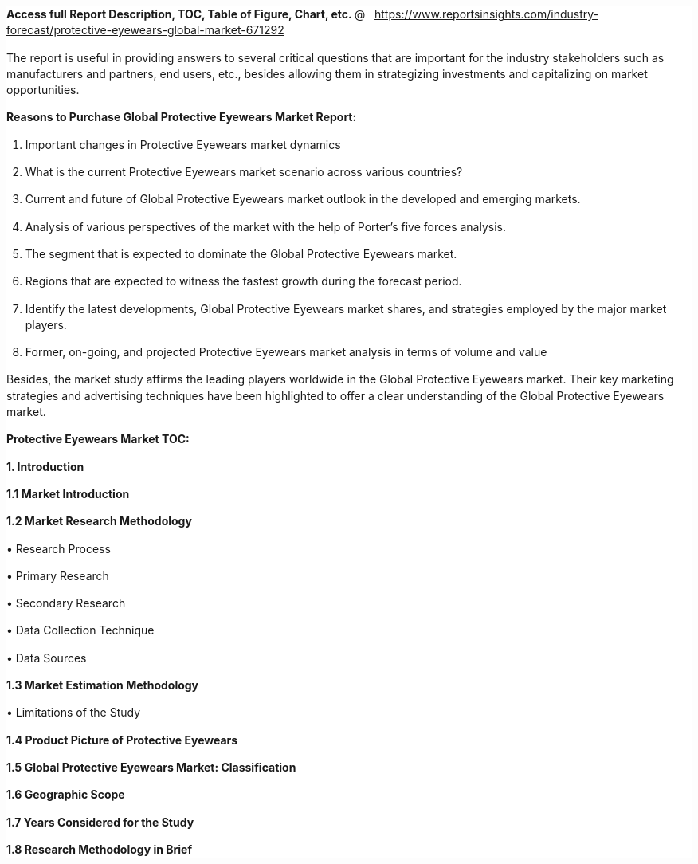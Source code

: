 <strong>Access full Report Description, TOC, Table of Figure, Chart, etc. </strong>@   <a href=https://www.reportsinsights.com/industry-forecast/protective-eyewears-global-market-671292>https://www.reportsinsights.com/industry-forecast/protective-eyewears-global-market-671292</a>

The report is useful in providing answers to several critical questions that are important for the industry stakeholders such as manufacturers and partners, end users, etc., besides allowing them in strategizing investments and capitalizing on market opportunities.

<strong>Reasons to Purchase Global Protective Eyewears Market Report:</strong>

1. Important changes in Protective Eyewears market dynamics

2. What is the current Protective Eyewears market scenario across various countries?

3. Current and future of Global Protective Eyewears market outlook in the developed and emerging markets.

4. Analysis of various perspectives of the market with the help of Porter’s five forces analysis.

5. The segment that is expected to dominate the Global Protective Eyewears market.

6. Regions that are expected to witness the fastest growth during the forecast period.

7. Identify the latest developments, Global Protective Eyewears market shares, and strategies employed by the major market players.

8. Former, on-going, and projected Protective Eyewears market analysis in terms of volume and value

Besides, the market study affirms the leading players worldwide in the Global Protective Eyewears market. Their key marketing strategies and advertising techniques have been highlighted to offer a clear understanding of the Global Protective Eyewears market.

<strong>Protective Eyewears Market TOC:</strong>

<strong>1. Introduction</strong>

<strong>1.1 Market Introduction</strong>

<strong>1.2 Market Research Methodology</strong>

• Research Process

• Primary Research

• Secondary Research

• Data Collection Technique

• Data Sources

<strong>1.3 Market Estimation Methodology</strong>

• Limitations of the Study

<strong>1.4 Product Picture of Protective Eyewears</strong>

<strong>1.5 Global Protective Eyewears Market: Classification</strong>

<strong>1.6 Geographic Scope</strong>

<strong>1.7 Years Considered for the Study</strong>

<strong>1.8 Research Methodology in Brief</strong>
